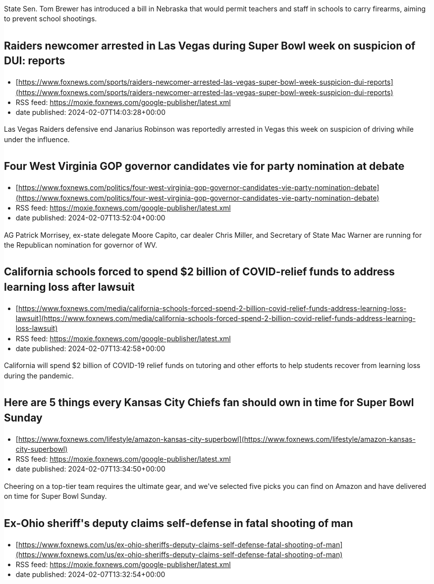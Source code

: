State Sen. Tom Brewer has introduced a bill in Nebraska that would permit teachers and staff in schools to carry firearms, aiming to prevent school shootings.

## Raiders newcomer arrested in Las Vegas during Super Bowl week on suspicion of DUI: reports
 - [https://www.foxnews.com/sports/raiders-newcomer-arrested-las-vegas-super-bowl-week-suspicion-dui-reports](https://www.foxnews.com/sports/raiders-newcomer-arrested-las-vegas-super-bowl-week-suspicion-dui-reports)
 - RSS feed: https://moxie.foxnews.com/google-publisher/latest.xml
 - date published: 2024-02-07T14:03:28+00:00

Las Vegas Raiders defensive end Janarius Robinson was reportedly arrested in Vegas this week on suspicion of driving while under the influence.

## Four West Virginia GOP governor candidates vie for party nomination at debate
 - [https://www.foxnews.com/politics/four-west-virginia-gop-governor-candidates-vie-party-nomination-debate](https://www.foxnews.com/politics/four-west-virginia-gop-governor-candidates-vie-party-nomination-debate)
 - RSS feed: https://moxie.foxnews.com/google-publisher/latest.xml
 - date published: 2024-02-07T13:52:04+00:00

AG Patrick Morrisey, ex-state delegate Moore Capito, car dealer Chris Miller, and Secretary of State Mac Warner are running for the Republican nomination for governor of WV.

## California schools forced to spend $2 billion of COVID-relief funds to address learning loss after lawsuit
 - [https://www.foxnews.com/media/california-schools-forced-spend-2-billion-covid-relief-funds-address-learning-loss-lawsuit](https://www.foxnews.com/media/california-schools-forced-spend-2-billion-covid-relief-funds-address-learning-loss-lawsuit)
 - RSS feed: https://moxie.foxnews.com/google-publisher/latest.xml
 - date published: 2024-02-07T13:42:58+00:00

California will spend $2 billion of COVID-19 relief funds on tutoring and other efforts to help students recover from learning loss during the pandemic.

## Here are 5 things every Kansas City Chiefs fan should own in time for Super Bowl Sunday
 - [https://www.foxnews.com/lifestyle/amazon-kansas-city-superbowl](https://www.foxnews.com/lifestyle/amazon-kansas-city-superbowl)
 - RSS feed: https://moxie.foxnews.com/google-publisher/latest.xml
 - date published: 2024-02-07T13:34:50+00:00

Cheering on a top-tier team requires the ultimate gear, and we&apos;ve selected five picks you can find on Amazon and have delivered on time for Super Bowl Sunday.

## Ex-Ohio sheriff's deputy claims self-defense in fatal shooting of man
 - [https://www.foxnews.com/us/ex-ohio-sheriffs-deputy-claims-self-defense-fatal-shooting-of-man](https://www.foxnews.com/us/ex-ohio-sheriffs-deputy-claims-self-defense-fatal-shooting-of-man)
 - RSS feed: https://moxie.foxnews.com/google-publisher/latest.xml
 - date published: 2024-02-07T13:32:54+00:00
